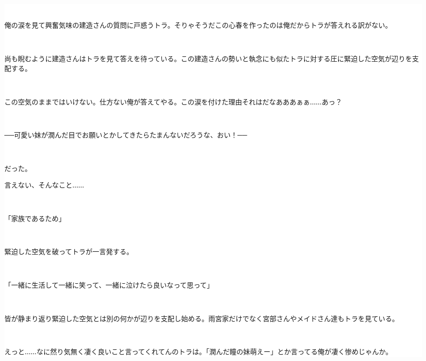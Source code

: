  </p>
 <p id="L34">
  <br/>
 </p>
 <p id="L35">
  俺の涙を見て興奮気味の建造さんの質問に戸惑うトラ。そりゃそうだこの心春を作ったのは俺だからトラが答えれる訳がない。
 </p>
 <p id="L36">
  <br/>
 </p>
 <p id="L37">
  尚も睨むように建造さんはトラを見て答えを待っている。この建造さんの勢いと執念にも似たトラに対する圧に緊迫した空気が辺りを支配する。
 </p>
 <p id="L38">
  <br/>
 </p>
 <p id="L39">
  この空気のままではいけない。仕方ない俺が答えてやる。この涙を付けた理由それはだなあああぁぁ……あっ？
 </p>
 <p id="L40">
  <br/>
 </p>
 <p id="L41">
  ──可愛い妹が潤んだ目でお願いとかしてきたらたまんないだろうな、おい！──
 </p>
 <p id="L42">
  <br/>
 </p>
 <p id="L43">
  だった。
 </p>
 <p id="L44">
  言えない、そんなこと……
 </p>
 <p id="L45">
  <br/>
 </p>
 <p id="L46">
  「家族であるため」
 </p>
 <p id="L47">
  <br/>
 </p>
 <p id="L48">
  緊迫した空気を破ってトラが一言発する。
 </p>
 <p id="L49">
  <br/>
 </p>
 <p id="L50">
  「一緒に生活して一緒に笑って、一緒に泣けたら良いなって思って」
 </p>
 <p id="L51">
  <br/>
 </p>
 <p id="L52">
  皆が静まり返り緊迫した空気とは別の何かが辺りを支配し始める。雨宮家だけでなく宮部さんやメイドさん達もトラを見ている。
 </p>
 <p id="L53">
  <br/>
 </p>
 <p id="L54">
  えっと……なに然り気無く凄く良いこと言ってくれてんのトラは。「潤んだ瞳の妹萌えー」とか言ってる俺が凄く惨めじゃんか。
 </p>